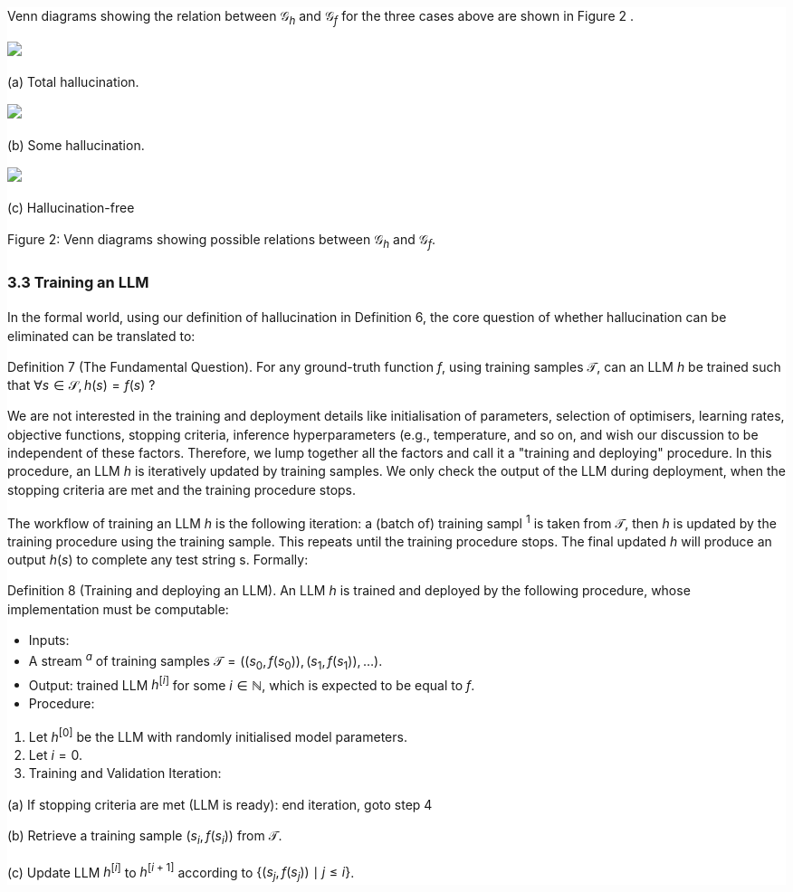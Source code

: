 Venn diagrams showing the relation between $\mathcal{G}_{h}$ and $\mathcal{G}_{f}$ for the three cases above are shown in Figure 2 .

![](https://cdn.mathpix.com/cropped/2024_06_04_b37e1b6c0a0c5e4b8ad8g-05.jpg?height=258&width=380&top_left_y=2099&top_left_x=466)

(a) Total hallucination.

![](https://cdn.mathpix.com/cropped/2024_06_04_b37e1b6c0a0c5e4b8ad8g-05.jpg?height=260&width=349&top_left_y=2101&top_left_x=888)

(b) Some hallucination.

![](https://cdn.mathpix.com/cropped/2024_06_04_b37e1b6c0a0c5e4b8ad8g-05.jpg?height=263&width=225&top_left_y=2102&top_left_x=1357)

(c) Hallucination-free

Figure 2: Venn diagrams showing possible relations between $\mathcal{G}_{h}$ and $\mathcal{G}_{f}$.

### 3.3 Training an LLM

In the formal world, using our definition of hallucination in Definition 6, the core question of whether hallucination can be eliminated can be translated to:

Definition 7 (The Fundamental Question). For any ground-truth function $f$, using training samples $\mathcal{T}$, can an LLM $h$ be trained such that $\forall s \in \mathcal{S}, h(s)=f(s)$ ?

We are not interested in the training and deployment details like initialisation of parameters, selection of optimisers, learning rates, objective functions, stopping criteria, inference hyperparameters (e.g., temperature, and so on, and wish our discussion to be independent of these factors. Therefore, we lump together all the factors and call it a "training and deploying" procedure. In this procedure, an LLM $h$ is iteratively updated by training samples. We only check the output of the LLM during deployment, when the stopping criteria are met and the training procedure stops.

The workflow of training an LLM $h$ is the following iteration: a (batch of) training sampl ${ }^{1}$ is taken from $\mathcal{T}$, then $h$ is updated by the training procedure using the training sample. This repeats until the training procedure stops. The final updated $h$ will produce an output $h(s)$ to complete any test string s. Formally:

Definition 8 (Training and deploying an LLM). An LLM $h$ is trained and deployed by the following procedure, whose implementation must be computable:

- Inputs:
- A stream ${ }^{a}$ of training samples $\mathcal{T}=\left(\left(s_{0}, f\left(s_{0}\right)\right),\left(s_{1}, f\left(s_{1}\right)\right), \ldots\right)$.
- Output: trained LLM $h^{[i]}$ for some $i \in \mathbb{N}$, which is expected to be equal to $f$.
- Procedure:

1. Let $h^{[0]}$ be the LLM with randomly initialised model parameters.
2. Let $i=0$.
3. Training and Validation Iteration:

(a) If stopping criteria are met (LLM is ready): end iteration, goto step 4

(b) Retrieve a training sample $\left(s_{i}, f\left(s_{i}\right)\right)$ from $\mathcal{T}$.

(c) Update LLM $h^{[i]}$ to $h^{[i+1]}$ according to $\left\{\left(s_{j}, f\left(s_{j}\right)\right) \mid j \leq i\right\}$.

